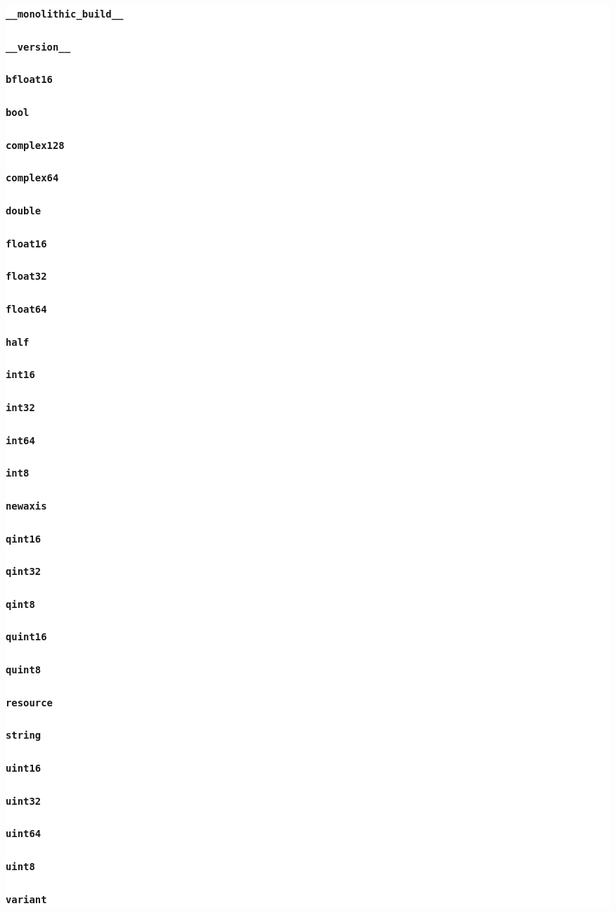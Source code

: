 <h3 id="__monolithic_build__"><code>__monolithic_build__</code></h3>

<h3 id="__version__"><code>__version__</code></h3>

<h3 id="bfloat16"><code>bfloat16</code></h3>

<h3 id="bool"><code>bool</code></h3>

<h3 id="complex128"><code>complex128</code></h3>

<h3 id="complex64"><code>complex64</code></h3>

<h3 id="double"><code>double</code></h3>

<h3 id="float16"><code>float16</code></h3>

<h3 id="float32"><code>float32</code></h3>

<h3 id="float64"><code>float64</code></h3>

<h3 id="half"><code>half</code></h3>

<h3 id="int16"><code>int16</code></h3>

<h3 id="int32"><code>int32</code></h3>

<h3 id="int64"><code>int64</code></h3>

<h3 id="int8"><code>int8</code></h3>

<h3 id="newaxis"><code>newaxis</code></h3>

<h3 id="qint16"><code>qint16</code></h3>

<h3 id="qint32"><code>qint32</code></h3>

<h3 id="qint8"><code>qint8</code></h3>

<h3 id="quint16"><code>quint16</code></h3>

<h3 id="quint8"><code>quint8</code></h3>

<h3 id="resource"><code>resource</code></h3>

<h3 id="string"><code>string</code></h3>

<h3 id="uint16"><code>uint16</code></h3>

<h3 id="uint32"><code>uint32</code></h3>

<h3 id="uint64"><code>uint64</code></h3>

<h3 id="uint8"><code>uint8</code></h3>

<h3 id="variant"><code>variant</code></h3>

